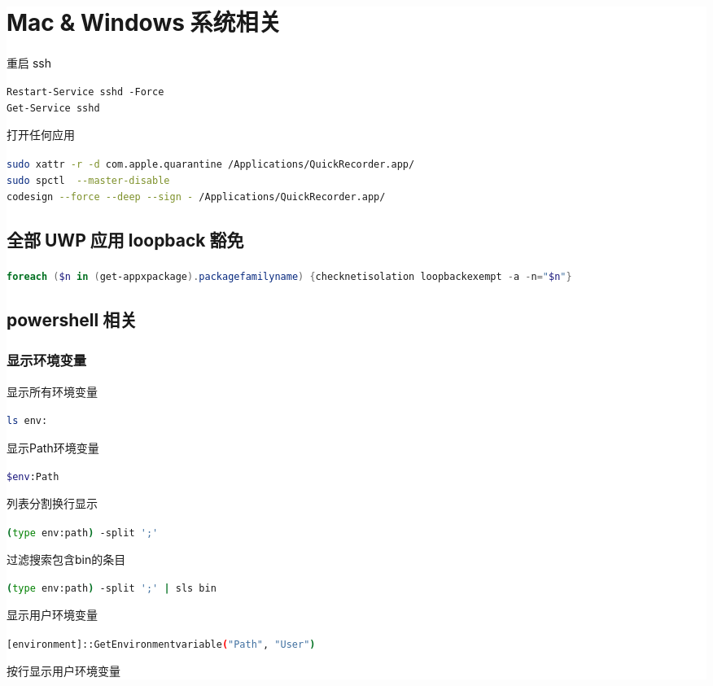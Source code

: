 # Mac & Windows 系统相关

重启 ssh

```
Restart-Service sshd -Force
Get-Service sshd
```

打开任何应用

```bash
sudo xattr -r -d com.apple.quarantine /Applications/QuickRecorder.app/
sudo spctl  --master-disable
codesign --force --deep --sign - /Applications/QuickRecorder.app/
```

## 全部 UWP 应用 loopback 豁免

```powershell
foreach ($n in (get-appxpackage).packagefamilyname) {checknetisolation loopbackexempt -a -n="$n"}
```

## powershell 相关

### 显示环境变量

显示所有环境变量

```bash
ls env:
```

显示Path环境变量

```bash
$env:Path
```

列表分割换行显示

```bash
(type env:path) -split ';'
```

过滤搜索包含bin的条目

```bash
(type env:path) -split ';' | sls bin
```

显示用户环境变量

```bash
[environment]::GetEnvironmentvariable("Path", "User")
```

按行显示用户环境变量
